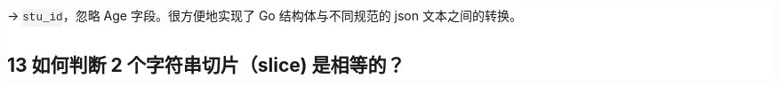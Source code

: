 -&gt;<span>&nbsp;</span><code style="box-sizing: border-box; font-family: SFMono-Regular, Consolas, &quot;Liberation Mono&quot;, Menlo, Courier, monospace; padding: 0.2em 0px; margin: 0px; background-color: rgba(27, 31, 35, 0.05); border-radius: 3px; color: rgb(36, 41, 46); font-size: 0.9em;">stu_id</code>，忽略 Age 字段。很方便地实现了 Go 结构体与不同规范的 json 文本之间的转换。</p></div></details>

## 13 如何判断 2 个字符串切片（slice) 是相等的？
